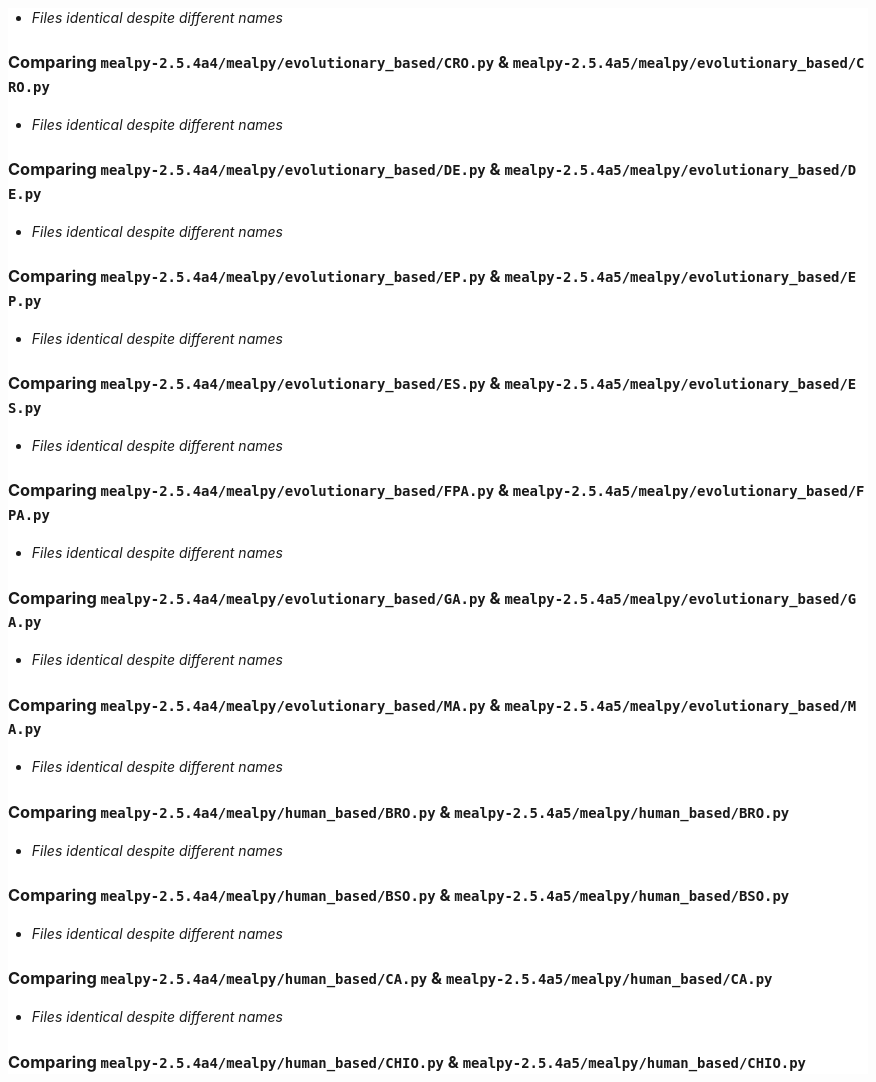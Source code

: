  * *Files identical despite different names*

### Comparing `mealpy-2.5.4a4/mealpy/evolutionary_based/CRO.py` & `mealpy-2.5.4a5/mealpy/evolutionary_based/CRO.py`

 * *Files identical despite different names*

### Comparing `mealpy-2.5.4a4/mealpy/evolutionary_based/DE.py` & `mealpy-2.5.4a5/mealpy/evolutionary_based/DE.py`

 * *Files identical despite different names*

### Comparing `mealpy-2.5.4a4/mealpy/evolutionary_based/EP.py` & `mealpy-2.5.4a5/mealpy/evolutionary_based/EP.py`

 * *Files identical despite different names*

### Comparing `mealpy-2.5.4a4/mealpy/evolutionary_based/ES.py` & `mealpy-2.5.4a5/mealpy/evolutionary_based/ES.py`

 * *Files identical despite different names*

### Comparing `mealpy-2.5.4a4/mealpy/evolutionary_based/FPA.py` & `mealpy-2.5.4a5/mealpy/evolutionary_based/FPA.py`

 * *Files identical despite different names*

### Comparing `mealpy-2.5.4a4/mealpy/evolutionary_based/GA.py` & `mealpy-2.5.4a5/mealpy/evolutionary_based/GA.py`

 * *Files identical despite different names*

### Comparing `mealpy-2.5.4a4/mealpy/evolutionary_based/MA.py` & `mealpy-2.5.4a5/mealpy/evolutionary_based/MA.py`

 * *Files identical despite different names*

### Comparing `mealpy-2.5.4a4/mealpy/human_based/BRO.py` & `mealpy-2.5.4a5/mealpy/human_based/BRO.py`

 * *Files identical despite different names*

### Comparing `mealpy-2.5.4a4/mealpy/human_based/BSO.py` & `mealpy-2.5.4a5/mealpy/human_based/BSO.py`

 * *Files identical despite different names*

### Comparing `mealpy-2.5.4a4/mealpy/human_based/CA.py` & `mealpy-2.5.4a5/mealpy/human_based/CA.py`

 * *Files identical despite different names*

### Comparing `mealpy-2.5.4a4/mealpy/human_based/CHIO.py` & `mealpy-2.5.4a5/mealpy/human_based/CHIO.py`

